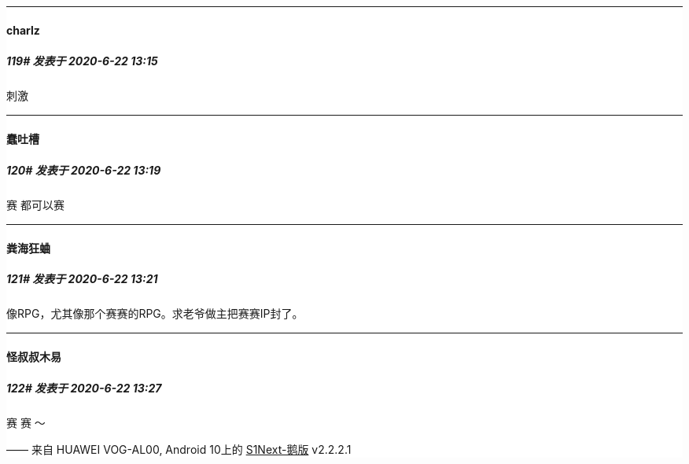 




-----

####  charlz  
##### 119#       发表于 2020-6-22 13:15




刺激







-----

####  蠢吐槽  
##### 120#       发表于 2020-6-22 13:19




赛 都可以赛







-----

####  粪海狂蛐  
##### 121#       发表于 2020-6-22 13:21




像RPG，尤其像那个赛赛的RPG。求老爷做主把赛赛IP封了。







-----

####  怪叔叔木易  
##### 122#       发表于 2020-6-22 13:27




赛 赛 ～

—— 来自 HUAWEI VOG-AL00, Android 10上的 [S1Next-鹅版](https://github.com/ykrank/S1-Next/releases) v2.2.2.1






